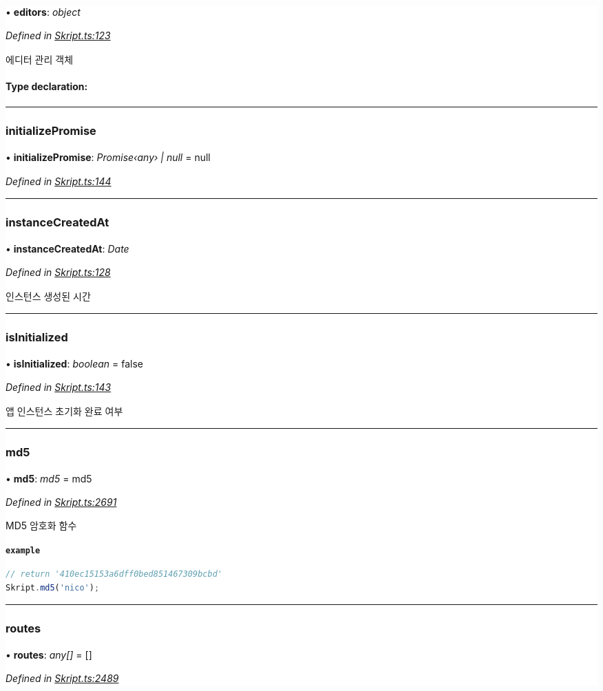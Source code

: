 • **editors**: *object*

*Defined in [Skript.ts:123](https://github.com/kei155/Skript.js/blob/3b19926/Skript.ts#L123)*

에디터 관리 객체

#### Type declaration:

___

###  initializePromise

• **initializePromise**: *Promise‹any› | null* = null

*Defined in [Skript.ts:144](https://github.com/kei155/Skript.js/blob/3b19926/Skript.ts#L144)*

___

###  instanceCreatedAt

• **instanceCreatedAt**: *Date*

*Defined in [Skript.ts:128](https://github.com/kei155/Skript.js/blob/3b19926/Skript.ts#L128)*

인스턴스 생성된 시간

___

###  isInitialized

• **isInitialized**: *boolean* = false

*Defined in [Skript.ts:143](https://github.com/kei155/Skript.js/blob/3b19926/Skript.ts#L143)*

앱 인스턴스 초기화 완료 여부

___

###  md5

• **md5**: *md5* = md5

*Defined in [Skript.ts:2691](https://github.com/kei155/Skript.js/blob/3b19926/Skript.ts#L2691)*

MD5 암호화 함수

**`example`** 
```javascript
// return '410ec15153a6dff0bed851467309bcbd'
Skript.md5('nico');
```

___

###  routes

• **routes**: *any[]* = []

*Defined in [Skript.ts:2489](https://github.com/kei155/Skript.js/blob/3b19926/Skript.ts#L2489)*
